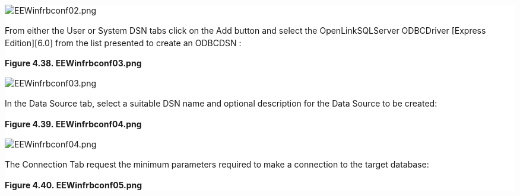 <div class="mediaobject">

![EEWinfrbconf02.png](images/EEWinfrbconf02.png)

</div>

</div>

</div>

  

From either the User or System DSN tabs click on the Add button and
select the OpenLinkSQLServer ODBCDriver \[Express Edition\]\[6.0\] from
the list presented to create an ODBCDSN :

<div id="id35680" class="figure">

**Figure 4.38. EEWinfrbconf03.png**

<div class="figure-contents">

<div class="mediaobject">

![EEWinfrbconf03.png](images/EEWinfrbconf03.png)

</div>

</div>

</div>

  

In the Data Source tab, select a suitable DSN name and optional
description for the Data Source to be created:

<div id="id35687" class="figure">

**Figure 4.39. EEWinfrbconf04.png**

<div class="figure-contents">

<div class="mediaobject">

![EEWinfrbconf04.png](images/EEWinfrbconf04.png)

</div>

</div>

</div>

  

The Connection Tab request the minimum parameters required to make a
connection to the target database:

<div id="id35694" class="figure">

**Figure 4.40. EEWinfrbconf05.png**

<div class="figure-contents">
